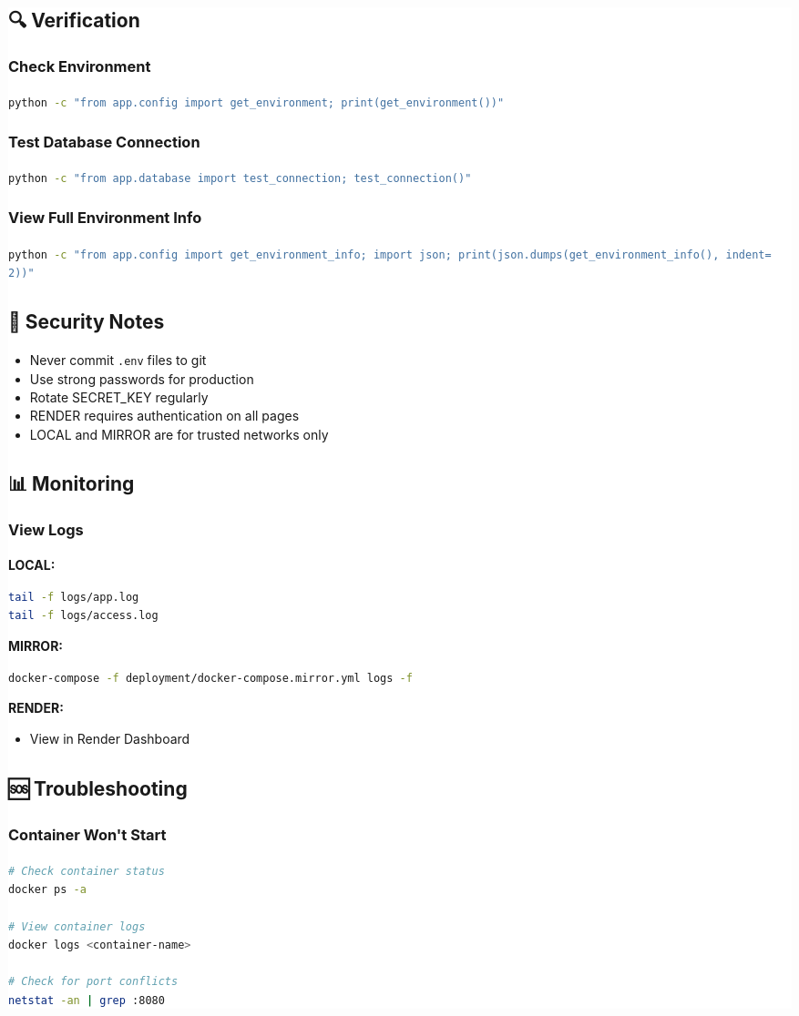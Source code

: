 ## 🔍 Verification

### Check Environment

```bash
python -c "from app.config import get_environment; print(get_environment())"
```

### Test Database Connection

```bash
python -c "from app.database import test_connection; test_connection()"
```

### View Full Environment Info

```bash
python -c "from app.config import get_environment_info; import json; print(json.dumps(get_environment_info(), indent=2))"
```

## 🔐 Security Notes

- Never commit `.env` files to git
- Use strong passwords for production
- Rotate SECRET_KEY regularly
- RENDER requires authentication on all pages
- LOCAL and MIRROR are for trusted networks only

## 📊 Monitoring

### View Logs

**LOCAL:**
```bash
tail -f logs/app.log
tail -f logs/access.log
```

**MIRROR:**
```bash
docker-compose -f deployment/docker-compose.mirror.yml logs -f
```

**RENDER:**
- View in Render Dashboard

## 🆘 Troubleshooting

### Container Won't Start

```bash
# Check container status
docker ps -a

# View container logs
docker logs <container-name>

# Check for port conflicts
netstat -an | grep :8080
```

